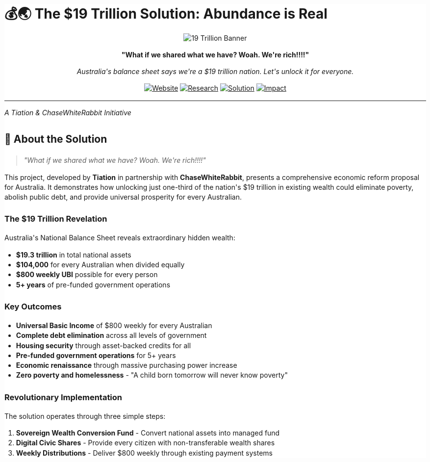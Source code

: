 # 💰🌏 The $19 Trillion Solution: Abundance is Real

<div align="center">

![19 Trillion Banner](https://img.shields.io/badge/Unlock-$19%20Trillion-green?style=for-the-badge&logo=data:image/svg+xml;base64,PHN2ZyB4bWxucz0iaHR0cDovL3d3dy53My5vcmcvMjAwMC9zdmciIHZpZXdCb3g9IjAgMCAyNCAyNCI+PHBhdGggZmlsbD0iI0ZGRkZGRiIgZD0iTTEyIDJjNS41MjMgMCAxMCA0LjQ3NyAxMCAxMHMtNC40NzcgMTAtMTAgMTBTMiAxNy41MjMgMiAxMiA2LjQ3NyAyIDEyIDJ6bTAgMmMtNC40MTggMC04IDMuNTgyLTggOHMzLjU4MiA4IDggOCA4LTMuNTgyIDgtOC0zLjU4Mi04LTgtOHptMCA5YTEgMSAwIDEgMSAwIDIgMSAxIDAgMCAxIDAtMnptMC02YTEgMSAwIDAgMSAxIDF2NGExIDEgMCAwIDEtMiAwVjhhMSAxIDAgMCAxIDEtMXoiLz48L3N2Zz4=)

**"What if we shared what we have? Woah. We're rich!!!!"**

*Australia's balance sheet says we're a $19 trillion nation. Let's unlock it for everyone.*

[![Website](https://img.shields.io/badge/Website-Live-brightgreen?style=flat-square)](https://abundant-aussie.vercel.app/)
[![Research](https://img.shields.io/badge/Research-Mathematical%20Proof-blue?style=flat-square)](docs/research/)
[![Solution](https://img.shields.io/badge/Solution-Ready-success?style=flat-square)](docs/solution/)
[![Impact](https://img.shields.io/badge/Impact-Universal-orange?style=flat-square)](docs/impact/)

</div>

---

*A Tiation & ChaseWhiteRabbit Initiative*

## 🌟 About the Solution

> *"What if we shared what we have? Woah. We're rich!!!!"*

This project, developed by **Tiation** in partnership with **ChaseWhiteRabbit**, presents a comprehensive economic reform proposal for Australia. It demonstrates how unlocking just one-third of the nation's $19 trillion in existing wealth could eliminate poverty, abolish public debt, and provide universal prosperity for every Australian.

### The $19 Trillion Revelation

Australia's National Balance Sheet reveals extraordinary hidden wealth:
- **$19.3 trillion** in total national assets
- **$104,000** for every Australian when divided equally
- **$800 weekly UBI** possible for every person
- **5+ years** of pre-funded government operations

### Key Outcomes

- **Universal Basic Income** of $800 weekly for every Australian
- **Complete debt elimination** across all levels of government
- **Housing security** through asset-backed credits for all
- **Pre-funded government operations** for 5+ years  
- **Economic renaissance** through massive purchasing power increase
- **Zero poverty and homelessness** - "A child born tomorrow will never know poverty"

### Revolutionary Implementation

The solution operates through three simple steps:
1. **Sovereign Wealth Conversion Fund** - Convert national assets into managed fund
2. **Digital Civic Shares** - Provide every citizen with non-transferable wealth shares
3. **Weekly Distributions** - Deliver $800 weekly through existing payment systems
